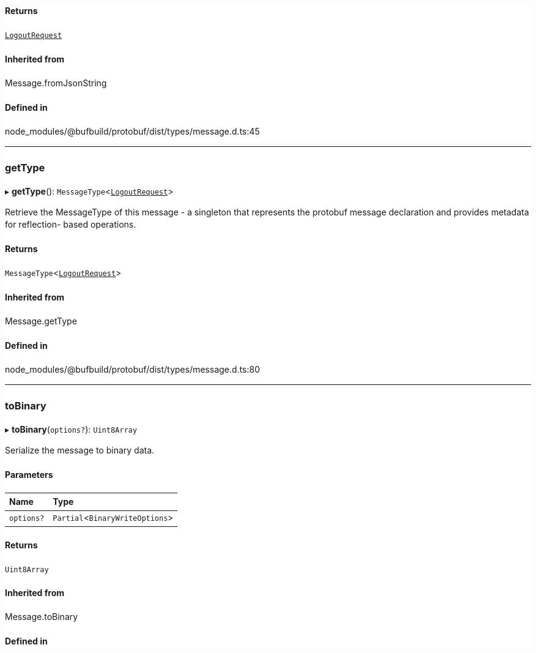 #### Returns

[`LogoutRequest`](LogoutRequest.md)

#### Inherited from

Message.fromJsonString

#### Defined in

node_modules/@bufbuild/protobuf/dist/types/message.d.ts:45

___

### getType

▸ **getType**(): `MessageType`<[`LogoutRequest`](LogoutRequest.md)\>

Retrieve the MessageType of this message - a singleton that represents
the protobuf message declaration and provides metadata for reflection-
based operations.

#### Returns

`MessageType`<[`LogoutRequest`](LogoutRequest.md)\>

#### Inherited from

Message.getType

#### Defined in

node_modules/@bufbuild/protobuf/dist/types/message.d.ts:80

___

### toBinary

▸ **toBinary**(`options?`): `Uint8Array`

Serialize the message to binary data.

#### Parameters

| Name | Type |
| :------ | :------ |
| `options?` | `Partial`<`BinaryWriteOptions`\> |

#### Returns

`Uint8Array`

#### Inherited from

Message.toBinary

#### Defined in
